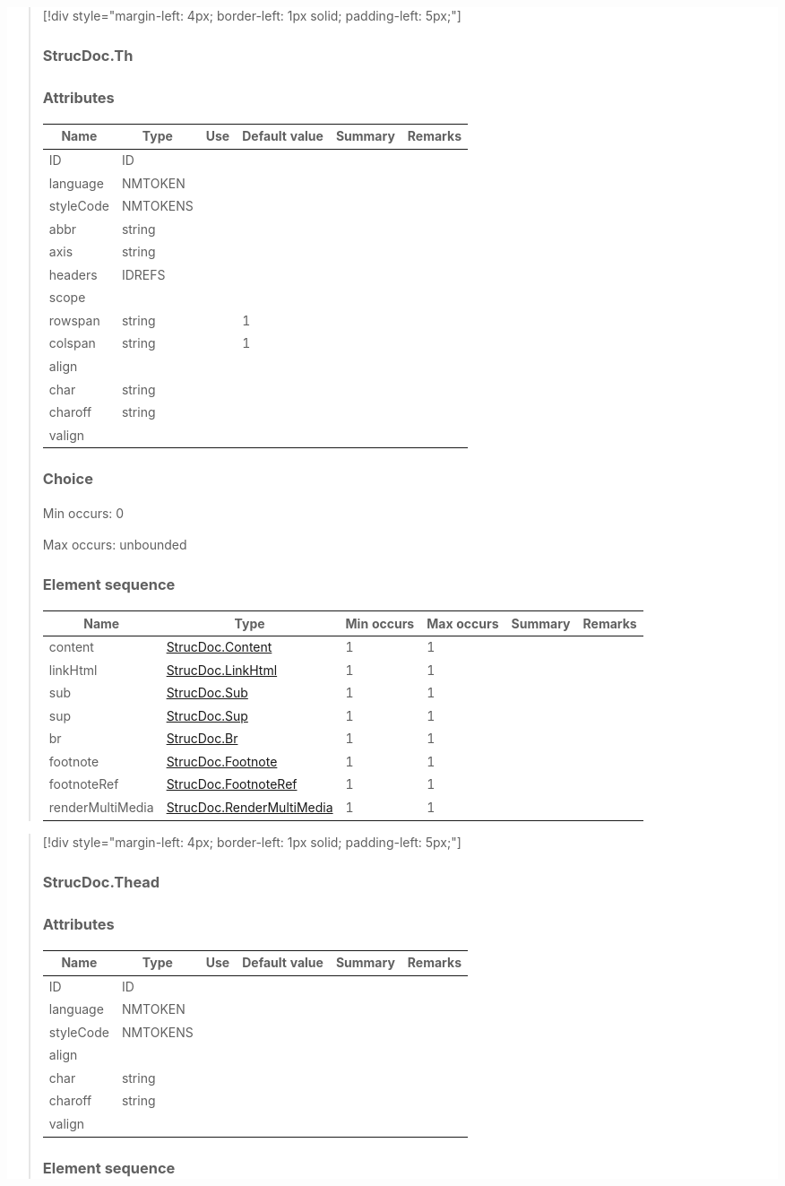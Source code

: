 >[!div style="margin-left: 4px; border-left: 1px solid; padding-left: 5px;"]
>
> <a name='StrucDoc.Th'></a>
>
> ### StrucDoc.Th
>
> ### Attributes
>
> Name|Type|Use|Default value|Summary|Remarks
> ---|---|---|---|---|---
> ID|ID||||
> language|NMTOKEN||||
> styleCode|NMTOKENS||||
> abbr|string||||
> axis|string||||
> headers|IDREFS||||
> scope|||||
> rowspan|string||1||
> colspan|string||1||
> align|||||
> char|string||||
> charoff|string||||
> valign|||||
>
> ### Choice
>
> Min occurs: 0
>
> Max occurs: unbounded
> ### Element sequence
>
> Name|Type|Min occurs|Max occurs|Summary|Remarks
> ---|---|---|---|---|---
> content|[StrucDoc.Content](#StrucDoc.Content)|1|1||
> linkHtml|[StrucDoc.LinkHtml](#StrucDoc.LinkHtml)|1|1||
> sub|[StrucDoc.Sub](#StrucDoc.Sub)|1|1||
> sup|[StrucDoc.Sup](#StrucDoc.Sup)|1|1||
> br|[StrucDoc.Br](#StrucDoc.Br)|1|1||
> footnote|[StrucDoc.Footnote](#StrucDoc.Footnote)|1|1||
> footnoteRef|[StrucDoc.FootnoteRef](#StrucDoc.FootnoteRef)|1|1||
> renderMultiMedia|[StrucDoc.RenderMultiMedia](#StrucDoc.RenderMultiMedia)|1|1||
>
>

>[!div style="margin-left: 4px; border-left: 1px solid; padding-left: 5px;"]
>
> <a name='StrucDoc.Thead'></a>
>
> ### StrucDoc.Thead
>
> ### Attributes
>
> Name|Type|Use|Default value|Summary|Remarks
> ---|---|---|---|---|---
> ID|ID||||
> language|NMTOKEN||||
> styleCode|NMTOKENS||||
> align|||||
> char|string||||
> charoff|string||||
> valign|||||
>
> ### Element sequence
>